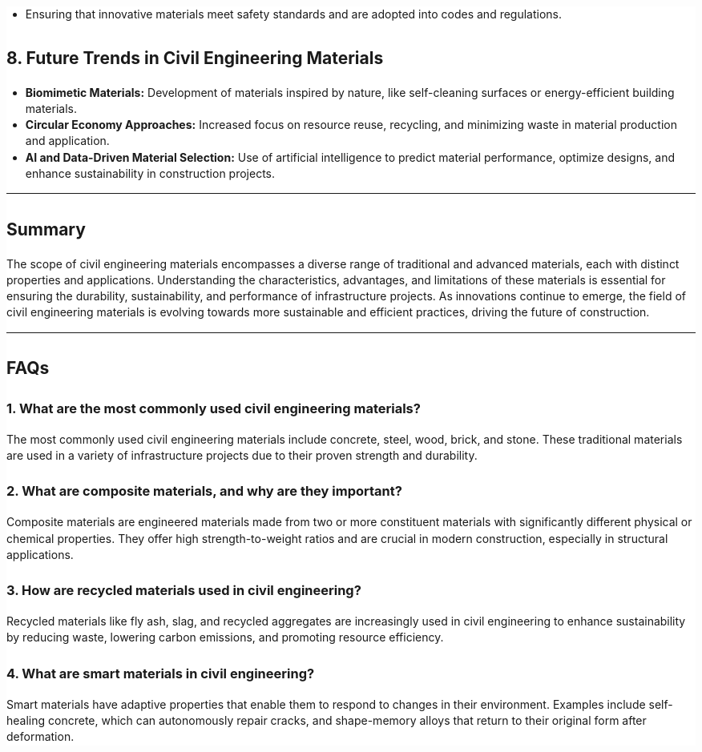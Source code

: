 - Ensuring that innovative materials meet safety standards and are adopted into codes and regulations.

## 8. Future Trends in Civil Engineering Materials

- **Biomimetic Materials:** Development of materials inspired by nature, like self-cleaning surfaces or energy-efficient building materials.
- **Circular Economy Approaches:** Increased focus on resource reuse, recycling, and minimizing waste in material production and application.
- **AI and Data-Driven Material Selection:** Use of artificial intelligence to predict material performance, optimize designs, and enhance sustainability in construction projects.

---

## Summary

The scope of civil engineering materials encompasses a diverse range of traditional and advanced materials, each with distinct properties and applications. Understanding the characteristics, advantages, and limitations of these materials is essential for ensuring the durability, sustainability, and performance of infrastructure projects. As innovations continue to emerge, the field of civil engineering materials is evolving towards more sustainable and efficient practices, driving the future of construction.

---

## FAQs

### 1. What are the most commonly used civil engineering materials?

The most commonly used civil engineering materials include concrete, steel, wood, brick, and stone. These traditional materials are used in a variety of infrastructure projects due to their proven strength and durability.

### 2. What are composite materials, and why are they important?

Composite materials are engineered materials made from two or more constituent materials with significantly different physical or chemical properties. They offer high strength-to-weight ratios and are crucial in modern construction, especially in structural applications.

### 3. How are recycled materials used in civil engineering?

Recycled materials like fly ash, slag, and recycled aggregates are increasingly used in civil engineering to enhance sustainability by reducing waste, lowering carbon emissions, and promoting resource efficiency.

### 4. What are smart materials in civil engineering?

Smart materials have adaptive properties that enable them to respond to changes in their environment. Examples include self-healing concrete, which can autonomously repair cracks, and shape-memory alloys that return to their original form after deformation.
